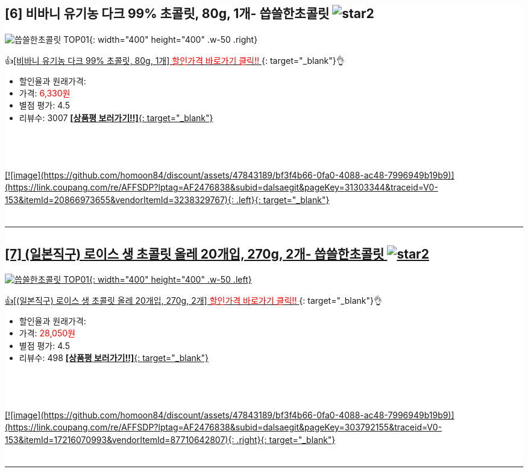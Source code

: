 
        
       
## [6] 비바니 유기농 다크 99% 초콜릿, 80g, 1개- 씁쓸한초콜릿  <img width="81" alt="star2" src="https://user-images.githubusercontent.com/78655692/151471960-29c5febe-c509-4c6d-99f4-a2203eb193c5.png">

![씁쓸한초콜릿 TOP01](https://thumbnail10.coupangcdn.com/thumbnails/remote/230x230ex/image/retail/images/1149176331754560-c13d5b99-d925-45c8-90e0-1097691b292b.jpg){: width="400" height="400" .w-50 .right}


👍<a href="https://link.coupang.com/re/AFFSDP?lptag=AF2476838&subid=dalsaegit&pageKey=31303344&traceid=V0-153&itemId=20866973655&vendorItemId=3238329767">[비바니 유기농 다크 99% 초콜릿, 80g, 1개]<font color=red> 할인가격 바로가기 클릭!! </font></a>{: target="_blank"}👌
<br>
- 할인율과 원래가격: 
- 가격: <span style='color:red'>6,330원</span>
- 별점 평가: 4.5
- 리뷰수: 3007 <a href="https://link.coupang.com/re/AFFSDP?lptag=AF2476838&subid=dalsaegit&pageKey=31303344&traceid=V0-153&itemId=20866973655&vendorItemId=3238329767"> <strong>[상품평 보러가기!!]</strong>{: target="_blank"}
<br>
<br>
<br>
[![image](https://github.com/homoon84/discount/assets/47843189/bf3f4b66-0fa0-4088-ac48-7996949b19b9)](https://link.coupang.com/re/AFFSDP?lptag=AF2476838&subid=dalsaegit&pageKey=31303344&traceid=V0-153&itemId=20866973655&vendorItemId=3238329767){: .left}{: target="_blank"}
<br>
<br>

---

        
       
## [7] (일본직구) 로이스 생 초콜릿 올레 20개입, 270g, 2개- 씁쓸한초콜릿  <img width="81" alt="star2" src="https://user-images.githubusercontent.com/78655692/151471960-29c5febe-c509-4c6d-99f4-a2203eb193c5.png">

![씁쓸한초콜릿 TOP01](https://thumbnail10.coupangcdn.com/thumbnails/remote/230x230ex/image/vendor_inventory/39cb/563c05e9987d111c3ba7a48db75455a0592b166dc16eb0f114e1704e05c3.png){: width="400" height="400" .w-50 .left}


👍<a href="https://link.coupang.com/re/AFFSDP?lptag=AF2476838&subid=dalsaegit&pageKey=303792155&traceid=V0-153&itemId=17216070993&vendorItemId=87710642807">[(일본직구) 로이스 생 초콜릿 올레 20개입, 270g, 2개]<font color=red> 할인가격 바로가기 클릭!! </font></a>{: target="_blank"}👌
<br>
- 할인율과 원래가격: 
- 가격: <span style='color:red'>28,050원</span>
- 별점 평가: 4.5
- 리뷰수: 498 <a href="https://link.coupang.com/re/AFFSDP?lptag=AF2476838&subid=dalsaegit&pageKey=303792155&traceid=V0-153&itemId=17216070993&vendorItemId=87710642807"> <strong>[상품평 보러가기!!]</strong>{: target="_blank"}
<br>
<br>
<br>
[![image](https://github.com/homoon84/discount/assets/47843189/bf3f4b66-0fa0-4088-ac48-7996949b19b9)](https://link.coupang.com/re/AFFSDP?lptag=AF2476838&subid=dalsaegit&pageKey=303792155&traceid=V0-153&itemId=17216070993&vendorItemId=87710642807){: .right}{: target="_blank"}
<br>
<br>

---